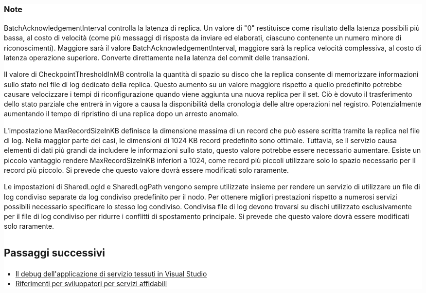 
### <a name="remarks"></a>Note
BatchAcknowledgementInterval controlla la latenza di replica. Un valore di "0" restituisce come risultato della latenza possibili più bassa, al costo di velocità (come più messaggi di risposta da inviare ed elaborati, ciascuno contenente un numero minore di riconoscimenti).
Maggiore sarà il valore BatchAcknowledgementInterval, maggiore sarà la replica velocità complessiva, al costo di latenza operazione superiore. Converte direttamente nella latenza del commit delle transazioni.

Il valore di CheckpointThresholdInMB controlla la quantità di spazio su disco che la replica consente di memorizzare informazioni sullo stato nel file di log dedicato della replica. Questo aumento su un valore maggiore rispetto a quello predefinito potrebbe causare velocizzare i tempi di riconfigurazione quando viene aggiunta una nuova replica per il set. Ciò è dovuto il trasferimento dello stato parziale che entrerà in vigore a causa la disponibilità della cronologia delle altre operazioni nel registro. Potenzialmente aumentando il tempo di ripristino di una replica dopo un arresto anomalo.

L'impostazione MaxRecordSizeInKB definisce la dimensione massima di un record che può essere scritta tramite la replica nel file di log. Nella maggior parte dei casi, le dimensioni di 1024 KB record predefinito sono ottimale. Tuttavia, se il servizio causa elementi di dati più grandi da includere le informazioni sullo stato, questo valore potrebbe essere necessario aumentare. Esiste un piccolo vantaggio rendere MaxRecordSizeInKB inferiori a 1024, come record più piccoli utilizzare solo lo spazio necessario per il record più piccolo. Si prevede che questo valore dovrà essere modificati solo raramente.

Le impostazioni di SharedLogId e SharedLogPath vengono sempre utilizzate insieme per rendere un servizio di utilizzare un file di log condiviso separate da log condiviso predefinito per il nodo. Per ottenere migliori prestazioni rispetto a numerosi servizi possibili necessario specificare lo stesso log condiviso. Condivisa file di log devono trovarsi su dischi utilizzato esclusivamente per il file di log condiviso per ridurre i conflitti di spostamento principale. Si prevede che questo valore dovrà essere modificati solo raramente.

## <a name="next-steps"></a>Passaggi successivi
 - [Il debug dell'applicazione di servizio tessuti in Visual Studio](service-fabric-debugging-your-application.md)
 - [Riferimenti per sviluppatori per servizi affidabili](https://msdn.microsoft.com/library/azure/dn706529.aspx)
